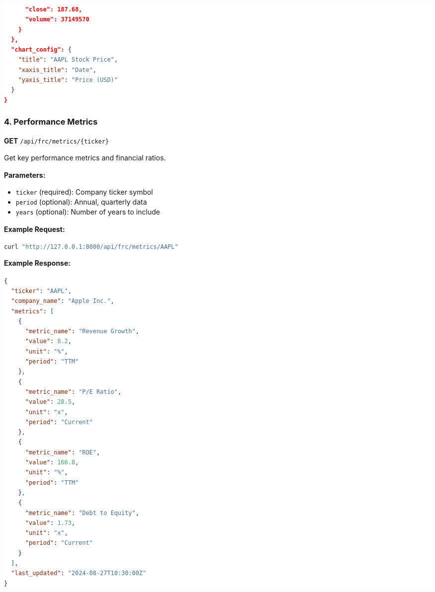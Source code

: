 ```json
      "close": 187.68,
      "volume": 37149570
    }
  },
  "chart_config": {
    "title": "AAPL Stock Price",
    "xaxis_title": "Date",
    "yaxis_title": "Price (USD)"
  }
}
```

### 4. Performance Metrics

**GET** `/api/frc/metrics/{ticker}`

Get key performance metrics and financial ratios.

**Parameters:**

- `ticker` (required): Company ticker symbol
- `period` (optional): Annual, quarterly data
- `years` (optional): Number of years to include

**Example Request:**

```bash
curl "http://127.0.0.1:8000/api/frc/metrics/AAPL"
```

**Example Response:**

```json
{
  "ticker": "AAPL",
  "company_name": "Apple Inc.",
  "metrics": [
    {
      "metric_name": "Revenue Growth",
      "value": 8.2,
      "unit": "%",
      "period": "TTM"
    },
    {
      "metric_name": "P/E Ratio",
      "value": 28.5,
      "unit": "x",
      "period": "Current"
    },
    {
      "metric_name": "ROE",
      "value": 166.8,
      "unit": "%",
      "period": "TTM"
    },
    {
      "metric_name": "Debt to Equity",
      "value": 1.73,
      "unit": "x",
      "period": "Current"
    }
  ],
  "last_updated": "2024-08-27T10:30:00Z"
}
```
